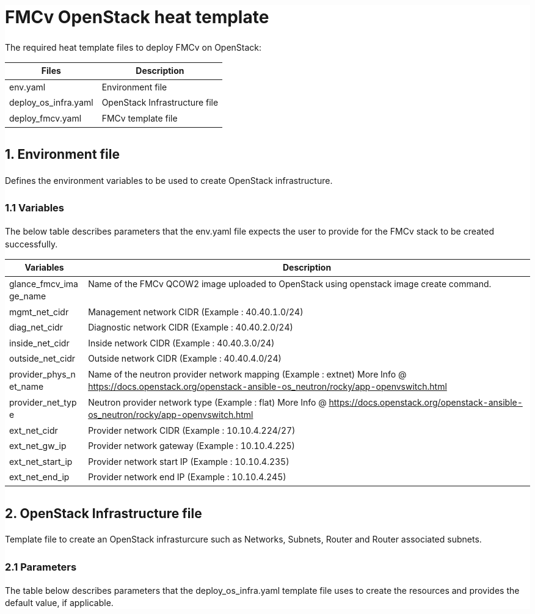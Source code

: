 # FMCv OpenStack heat template 

The required heat template files to deploy FMCv on OpenStack:


| Files | Description |
| ------ | ------ |
| env.yaml | Environment file |
| deploy_os_infra.yaml | OpenStack Infrastructure file |
| deploy_fmcv.yaml| FMCv template file |


##      1. Environment file
Defines the environment variables to be used to create OpenStack infrastructure.

### 1.1 Variables
The below table describes parameters that the env.yaml file expects the user to provide for the FMCv stack to be created successfully.

| Variables | Description |
| ------ | ------ |
| glance_fmcv_image_name | Name of the FMCv QCOW2 image uploaded to OpenStack using openstack image create command. |
| mgmt_net_cidr| Management network CIDR (Example : 40.40.1.0/24) |
| diag_net_cidr| Diagnostic network CIDR (Example : 40.40.2.0/24) |
| inside_net_cidr | Inside network CIDR (Example : 40.40.3.0/24) |
| outside_net_cidr | Outside network CIDR (Example : 40.40.4.0/24) |
| provider_phys_net_name | Name of the neutron provider network mapping (Example : extnet) More Info @ https://docs.openstack.org/openstack-ansible-os_neutron/rocky/app-openvswitch.html |
| provider_net_type | Neutron provider network type (Example : flat) More Info @ https://docs.openstack.org/openstack-ansible-os_neutron/rocky/app-openvswitch.html |
| ext_net_cidr| Provider network CIDR  (Example : 10.10.4.224/27) |
| ext_net_gw_ip | Provider network gateway (Example : 10.10.4.225)|
| ext_net_start_ip | Provider network start IP (Example : 10.10.4.235) |
| ext_net_end_ip| Provider network end IP (Example : 10.10.4.245) |

## 2. OpenStack Infrastructure file
Template file to create an OpenStack infrasturcure such as Networks, Subnets, Router and Router associated subnets.

###     2.1 Parameters
The table below describes parameters that the deploy_os_infra.yaml template file uses to create the resources and provides the default value, if applicable.
